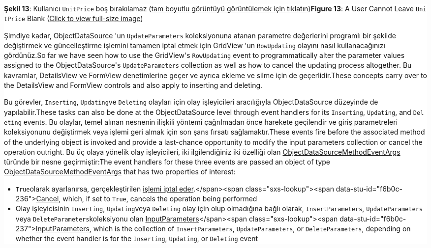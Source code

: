 <span data-ttu-id="f6b0c-230">**Şekil 13**: Kullanıcı `UnitPrice` boş bırakılamaz ([tam boyutlu görüntüyü görüntülemek için tıklatın](examining-the-events-associated-with-inserting-updating-and-deleting-vb/_static/image39.png))</span><span class="sxs-lookup"><span data-stu-id="f6b0c-230">**Figure 13**: A User Cannot Leave `UnitPrice` Blank ([Click to view full-size image](examining-the-events-associated-with-inserting-updating-and-deleting-vb/_static/image39.png))</span></span>

<span data-ttu-id="f6b0c-231">Şimdiye kadar, ObjectDataSource 'un `UpdateParameters` koleksiyonuna atanan parametre değerlerini programlı bir şekilde değiştirmek ve güncelleştirme işlemini tamamen iptal etmek için GridView 'un `RowUpdating` olayını nasıl kullanacağınızı gördünüz.</span><span class="sxs-lookup"><span data-stu-id="f6b0c-231">So far we have seen how to use the GridView's `RowUpdating` event to programmatically alter the parameter values assigned to the ObjectDataSource's `UpdateParameters` collection as well as how to cancel the updating process altogether.</span></span> <span data-ttu-id="f6b0c-232">Bu kavramlar, DetailsView ve FormView denetimlerine geçer ve ayrıca ekleme ve silme için de geçerlidir.</span><span class="sxs-lookup"><span data-stu-id="f6b0c-232">These concepts carry over to the DetailsView and FormView controls and also apply to inserting and deleting.</span></span>

<span data-ttu-id="f6b0c-233">Bu görevler, `Inserting`, `Updating`ve `Deleting` olayları için olay işleyicileri aracılığıyla ObjectDataSource düzeyinde de yapılabilir.</span><span class="sxs-lookup"><span data-stu-id="f6b0c-233">These tasks can also be done at the ObjectDataSource level through event handlers for its `Inserting`, `Updating`, and `Deleting` events.</span></span> <span data-ttu-id="f6b0c-234">Bu olaylar, temel alınan nesnenin ilişkili yöntemi çağrılmadan önce harekete geçilendir ve giriş parametreleri koleksiyonunu değiştirmek veya işlemi geri almak için son şans fırsatı sağlamaktır.</span><span class="sxs-lookup"><span data-stu-id="f6b0c-234">These events fire before the associated method of the underlying object is invoked and provide a last-chance opportunity to modify the input parameters collection or cancel the operation outright.</span></span> <span data-ttu-id="f6b0c-235">Bu üç olaya yönelik olay işleyicileri, iki ilgilendiğiniz iki özelliği olan [ObjectDataSourceMethodEventArgs](https://msdn.microsoft.com/library/system.web.ui.webcontrols.objectdatasourcemethodeventargs(VS.80).aspx) türünde bir nesne geçirmiştir:</span><span class="sxs-lookup"><span data-stu-id="f6b0c-235">The event handlers for these three events are passed an object of type [ObjectDataSourceMethodEventArgs](https://msdn.microsoft.com/library/system.web.ui.webcontrols.objectdatasourcemethodeventargs(VS.80).aspx) that has two properties of interest:</span></span>

- <span data-ttu-id="f6b0c-236">`True`olarak ayarlanırsa, gerçekleştirilen [işlemi iptal eder](https://msdn.microsoft.com/library/system.componentmodel.canceleventargs.cancel(VS.80).aspx).</span><span class="sxs-lookup"><span data-stu-id="f6b0c-236">[Cancel](https://msdn.microsoft.com/library/system.componentmodel.canceleventargs.cancel(VS.80).aspx), which, if set to `True`, cancels the operation being performed</span></span>
- <span data-ttu-id="f6b0c-237">Olay işleyicisinin `Inserting`, `Updating`veya `Deleting` olay için olup olmadığına bağlı olarak, `InsertParameters`, `UpdateParameters`veya `DeleteParameters`koleksiyonu olan [InputParameters](https://msdn.microsoft.com/library/system.web.ui.webcontrols.objectdatasourcemethodeventargs.inputparameters(VS.80).aspx)</span><span class="sxs-lookup"><span data-stu-id="f6b0c-237">[InputParameters](https://msdn.microsoft.com/library/system.web.ui.webcontrols.objectdatasourcemethodeventargs.inputparameters(VS.80).aspx), which is the collection of `InsertParameters`, `UpdateParameters`, or `DeleteParameters`, depending on whether the event handler is for the `Inserting`, `Updating`, or `Deleting` event</span></span>

